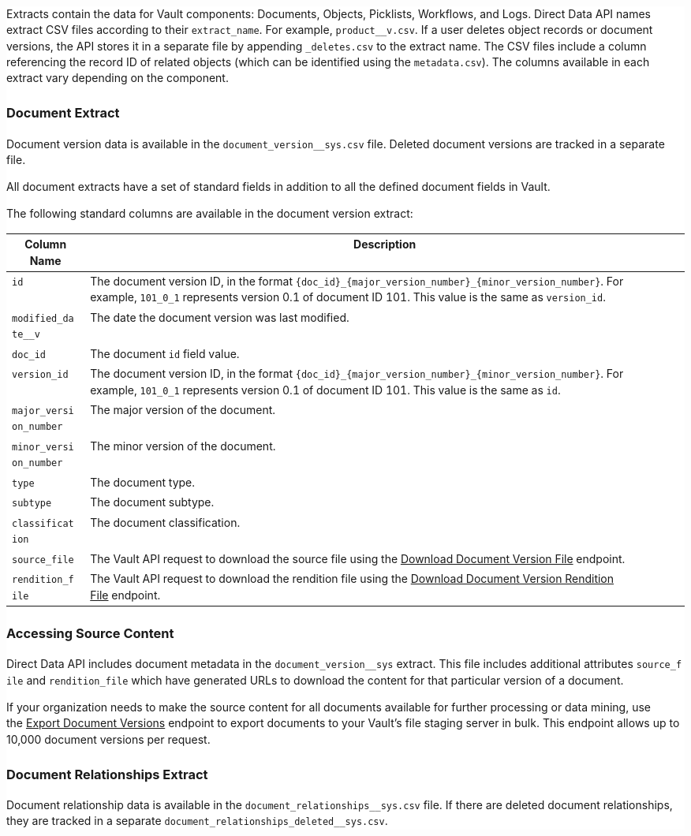 Extracts contain the data for Vault components: Documents, Objects, Picklists, Workflows, and Logs. Direct Data API names extract CSV files according to their `extract_name`. For example, `product__v.csv`. If a user deletes object records or document versions, the API stores it in a separate file by appending `_deletes.csv` to the extract name. The CSV files include a column referencing the record ID of related objects (which can be identified using the `metadata.csv`). The columns available in each extract vary depending on the component.

### **Document Extract**

Document version data is available in the `document_version__sys.csv` file. Deleted document versions are tracked in a separate file.

All document extracts have a set of standard fields in addition to all the defined document fields in Vault.

The following standard columns are available in the document version extract:

| Column Name | Description |
| --- | --- |
| `id` | The document version ID, in the format `{doc_id}_{major_version_number}_{minor_version_number}`. For example, `101_0_1` represents version 0.1 of document ID 101. This value is the same as `version_id`. |
| `modified_date__v` | The date the document version was last modified. |
| `doc_id` | The document `id` field value. |
| `version_id` | The document version ID, in the format `{doc_id}_{major_version_number}_{minor_version_number}`. For example, `101_0_1` represents version 0.1 of document ID 101. This value is the same as `id`. |
| `major_version_number` | The major version of the document. |
| `minor_version_number` | The minor version of the document. |
| `type` | The document type. |
| `subtype` | The document subtype. |
| `classification` | The document classification. |
| `source_file` | The Vault API request to download the source file using the [Download Document Version File](https://developer.veevavault.com/api/25.1/#Download_Document_Version_File) endpoint. |
| `rendition_file` | The Vault API request to download the rendition file using the [Download Document Version Rendition File](https://developer.veevavault.com/api/25.1/#Download_Document_Version_Rendition_File) endpoint. |

### **Accessing Source Content**

Direct Data API includes document metadata in the `document_version__sys` extract. This file includes additional attributes `source_file` and `rendition_file` which have generated URLs to download the content for that particular version of a document.

If your organization needs to make the source content for all documents available for further processing or data mining, use the [Export Document Versions](https://developer.veevavault.com/api/25.1/#Export_Document_Version) endpoint to export documents to your Vault’s file staging server in bulk. This endpoint allows up to 10,000 document versions per request.

### **Document Relationships Extract**

Document relationship data is available in the `document_relationships__sys.csv` file. If there are deleted document relationships, they are tracked in a separate `document_relationships_deleted__sys.csv`.
